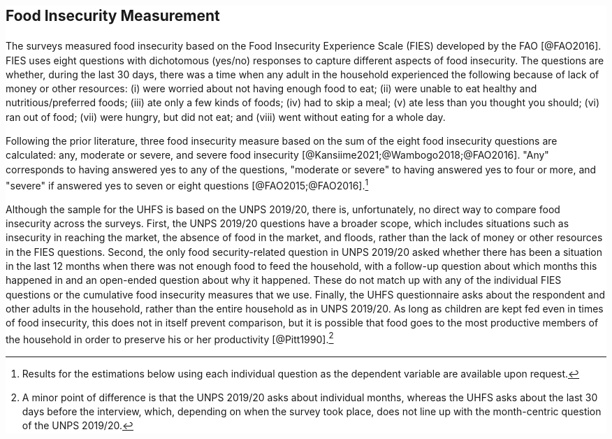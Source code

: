 ## Food Insecurity Measurement

The surveys measured food insecurity based on the Food Insecurity
Experience Scale (FIES) developed by the FAO [@FAO2016]. 
FIES uses eight questions with dichotomous (yes/no) responses to capture
different aspects of food insecurity. 
The questions are whether, during the last 30 days, there was a time 
when any adult in the household experienced the following because of 
lack of money or other resources: 
(i) were worried about not having enough food to eat; 
(ii) were unable to eat healthy and nutritious/preferred foods; 
(iii) ate only a few kinds of foods; 
(iv) had to skip a meal; 
(v) ate less than you thought you should; 
(vi) ran out of food; 
(vii) were hungry, but did not eat; 
and (viii) went without eating for a whole day. 

Following the prior literature, three food insecurity measure 
based on the sum of the eight food insecurity questions are calculated:
any, moderate or severe, and severe food insecurity 
[@Kansiime2021;@Wambogo2018;@FAO2016].
"Any" corresponds to having answered yes to any of the questions, 
"moderate or severe" to having answered yes to four or more, 
and "severe" if answered yes to seven or eight questions 
[@FAO2015;@FAO2016].[^individual_questions]

[^individual_questions]: Results for the estimations below using
each individual question as the dependent variable are available 
upon request.

Although the sample for the UHFS is based on the UNPS 2019/20, there is, unfortunately, 
no direct way to compare food insecurity across the surveys.
First, 
the UNPS 2019/20 questions have a broader scope, which includes situations 
such as insecurity in reaching the market, the absence of food in the market, 
and floods, rather than the lack of money or other resources in the FIES questions.
Second, 
the only food security-related question in UNPS 2019/20 asked whether 
there has been a situation in the last 12 months when there was not enough food 
to feed the household, with a follow-up question about which months this happened in
and an open-ended question about why it happened.
These do not match up with any of the individual FIES questions or the cumulative
food insecurity measures that we use.
Finally, the UHFS questionnaire asks about the respondent and other adults 
in the household, rather than the entire household as in UNPS 2019/20. 
As long as children are kept fed even in times of food insecurity, this does
not in itself prevent comparison, but it is possible that food goes to the 
most productive members of the household in order to preserve his or her 
productivity [@Pitt1990].[^months]

[^months]: A minor point of difference is that the UNPS 2019/20 asks about 
individual months, whereas the UHFS asks about the last 30 days before 
the interview, which, depending on when the survey took place, does not line up 
with the month-centric question of the UNPS 2019/20.


[^definition]: The definitions of the three levels of food insecurity are described 
[^ebola_literature]: Work on the effects of Ebola outbreaks shows
[^snapshots]: A large number of studies provide cross-sectional evidence on 
[^middle_income]: In the middle-income countries of Chile, Guatemala, and Peru, 
[^Nigeria]: The other study using nationwide representative data only cover
[^other_mobility]: Mobility information for the five other locations types, 
[^4]: The advantage of using "Our World in Data" is that it collects
[^subnational_rainfall]: Calculations based on data available at
[^linear_advantages]: A linear model has two advantages over non-linear models, such as
[^base_results]: The full tables for this and all following results presented as tables 
[^13]: This pattern holds for both UNPS 2015/16 and UNPS 2019/20. The
[^appendix_regional]: Appendix @fig:mobility_regional_workplaces
[^regional_covid]: While we normally think of cities as having a higher communicable disease load 
[^thank_eric]: We would like to thank the Editor for this 
[^absolute_groups]: Appendix @fig:transition_absolute shows the unweighted counts of
[^occupation_switch]: While not focusing on lockdowns, one prior study 
[^no-pension]: Only 34 households ever reported pension income, so we 
[^unemployment_benefits]: Households were also asked whether they received unemployment
[^school_lunch]: Children at local schools would also spend more time 
[^agri_pre_covid]: Round 1 of the survey asks about the household's
[^other_effects]: See @Bose2023 on health care and @Batte2021 for an early assessment 